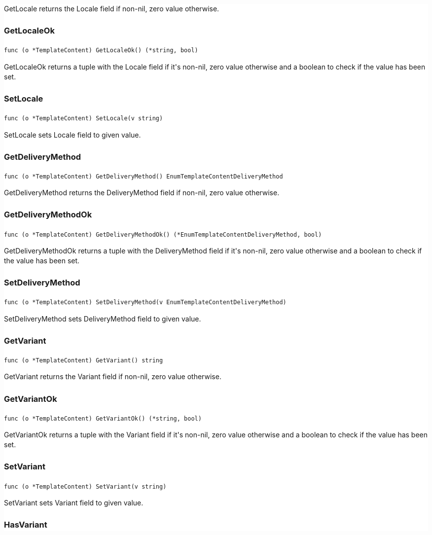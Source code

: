 GetLocale returns the Locale field if non-nil, zero value otherwise.

### GetLocaleOk

`func (o *TemplateContent) GetLocaleOk() (*string, bool)`

GetLocaleOk returns a tuple with the Locale field if it's non-nil, zero value otherwise
and a boolean to check if the value has been set.

### SetLocale

`func (o *TemplateContent) SetLocale(v string)`

SetLocale sets Locale field to given value.


### GetDeliveryMethod

`func (o *TemplateContent) GetDeliveryMethod() EnumTemplateContentDeliveryMethod`

GetDeliveryMethod returns the DeliveryMethod field if non-nil, zero value otherwise.

### GetDeliveryMethodOk

`func (o *TemplateContent) GetDeliveryMethodOk() (*EnumTemplateContentDeliveryMethod, bool)`

GetDeliveryMethodOk returns a tuple with the DeliveryMethod field if it's non-nil, zero value otherwise
and a boolean to check if the value has been set.

### SetDeliveryMethod

`func (o *TemplateContent) SetDeliveryMethod(v EnumTemplateContentDeliveryMethod)`

SetDeliveryMethod sets DeliveryMethod field to given value.


### GetVariant

`func (o *TemplateContent) GetVariant() string`

GetVariant returns the Variant field if non-nil, zero value otherwise.

### GetVariantOk

`func (o *TemplateContent) GetVariantOk() (*string, bool)`

GetVariantOk returns a tuple with the Variant field if it's non-nil, zero value otherwise
and a boolean to check if the value has been set.

### SetVariant

`func (o *TemplateContent) SetVariant(v string)`

SetVariant sets Variant field to given value.

### HasVariant

